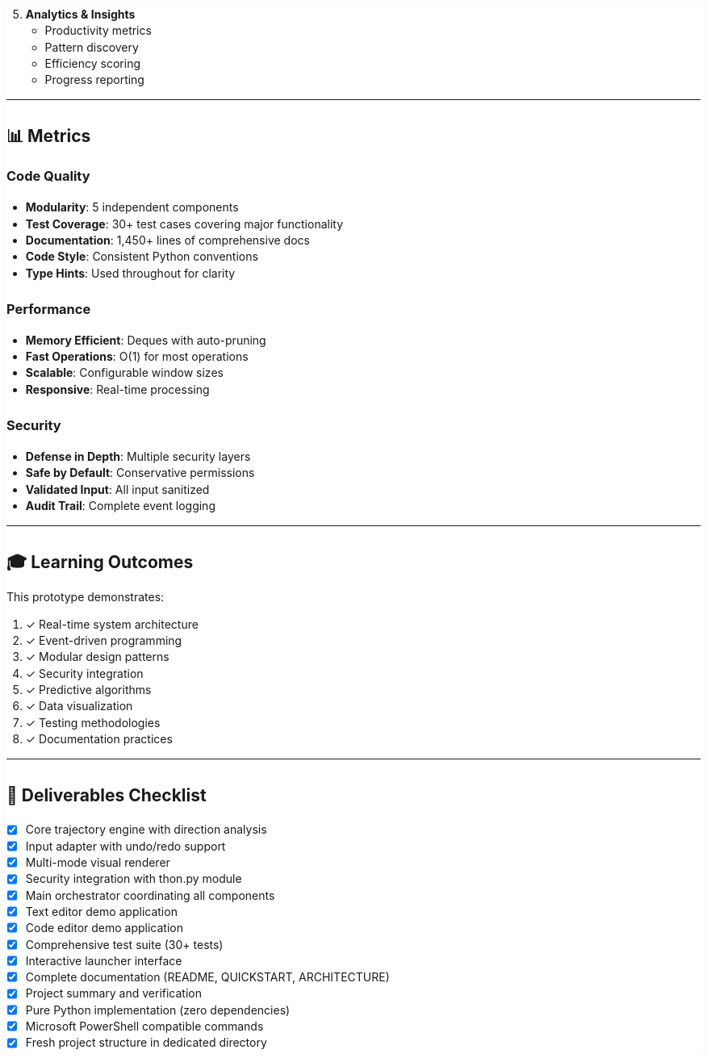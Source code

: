 5. **Analytics & Insights**
   - Productivity metrics
   - Pattern discovery
   - Efficiency scoring
   - Progress reporting

---

## 📊 Metrics

### Code Quality
- **Modularity**: 5 independent components
- **Test Coverage**: 30+ test cases covering major functionality
- **Documentation**: 1,450+ lines of comprehensive docs
- **Code Style**: Consistent Python conventions
- **Type Hints**: Used throughout for clarity

### Performance
- **Memory Efficient**: Deques with auto-pruning
- **Fast Operations**: O(1) for most operations
- **Scalable**: Configurable window sizes
- **Responsive**: Real-time processing

### Security
- **Defense in Depth**: Multiple security layers
- **Safe by Default**: Conservative permissions
- **Validated Input**: All input sanitized
- **Audit Trail**: Complete event logging

---

## 🎓 Learning Outcomes

This prototype demonstrates:

1. ✓ Real-time system architecture
2. ✓ Event-driven programming
3. ✓ Modular design patterns
4. ✓ Security integration
5. ✓ Predictive algorithms
6. ✓ Data visualization
7. ✓ Testing methodologies
8. ✓ Documentation practices

---

## 🙌 Deliverables Checklist

- [x] Core trajectory engine with direction analysis
- [x] Input adapter with undo/redo support
- [x] Multi-mode visual renderer
- [x] Security integration with thon.py module
- [x] Main orchestrator coordinating all components
- [x] Text editor demo application
- [x] Code editor demo application
- [x] Comprehensive test suite (30+ tests)
- [x] Interactive launcher interface
- [x] Complete documentation (README, QUICKSTART, ARCHITECTURE)
- [x] Project summary and verification
- [x] Pure Python implementation (zero dependencies)
- [x] Microsoft PowerShell compatible commands
- [x] Fresh project structure in dedicated directory
